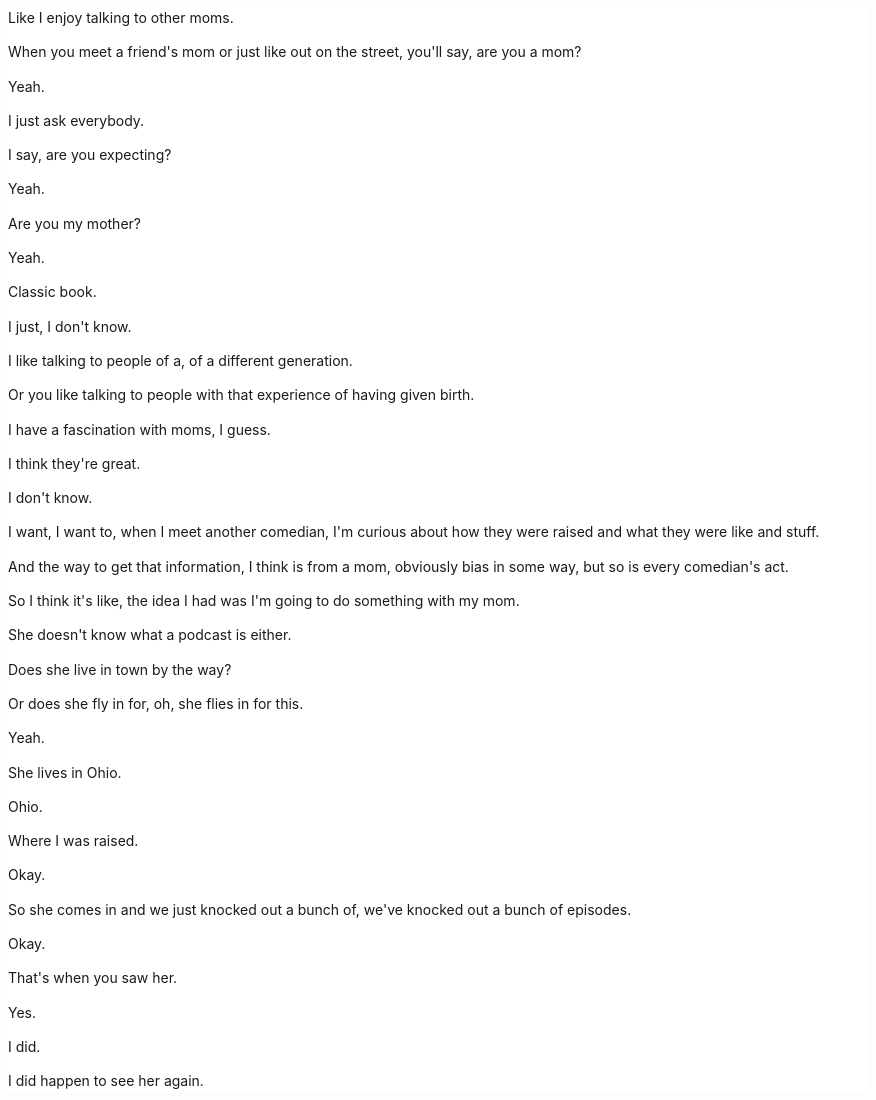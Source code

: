 Like I enjoy talking to other moms.

When you meet a friend's mom or just like out on the street, you'll say, are you a mom?

Yeah.

I just ask everybody.

I say, are you expecting?

Yeah.

Are you my mother?

Yeah.

Classic book.

I just, I don't know.

I like talking to people of a, of a different generation.

Or you like talking to people with that experience of having given birth.

I have a fascination with moms, I guess.

I think they're great.

I don't know.

I want, I want to, when I meet another comedian, I'm curious about how they were raised and what they were like and stuff.

And the way to get that information, I think is from a mom, obviously bias in some way, but so is every comedian's act.

So I think it's like, the idea I had was I'm going to do something with my mom.

She doesn't know what a podcast is either.

Does she live in town by the way?

Or does she fly in for, oh, she flies in for this.

Yeah.

She lives in Ohio.

Ohio.

Where I was raised.

Okay.

So she comes in and we just knocked out a bunch of, we've knocked out a bunch of episodes.

Okay.

That's when you saw her.

Yes.

I did.

I did happen to see her again.
